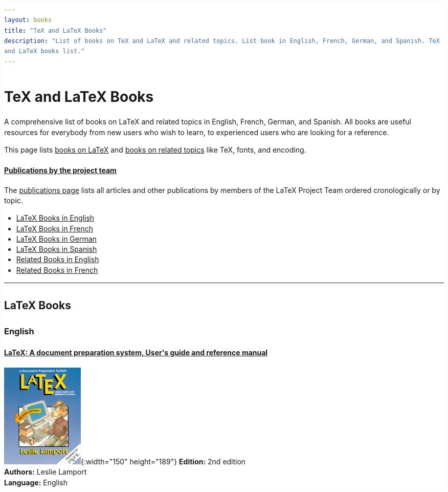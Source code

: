```yaml
---
layout: books
title: "TeX and LaTeX Books"
description: "List of books on TeX and LaTeX and related topics. List book in English, French, German, and Spanish. TeX and LaTeX books list."
---
```


# TeX and LaTeX Books

<div class="row">
  <div class="col cell1of2">
    <p>A comprehensive list of books on LaTeX and related topics in English, French, German, and Spanish.
    All books are useful resources for everybody from new users who wish to learn, to experienced users who
    are looking for a reference.</p>
    <p>This page lists <a href="#latex-books">books on LaTeX</a> and <a href="#related-reading">books
    on related topics</a> like TeX, fonts, and encoding.</p>
    <h4><a href="{{ site.baseurl }}/publications/">Publications by the project team</a></h4>
    <p>The <a href="{{ site.baseurl }}/publications/">publications page</a> lists all articles and
    other publications by members of the LaTeX Project Team ordered cronologically
    or by topic.</p>
  </div>
  <div class="col cell1of2">
    <ul class="toc">
      <li><a href="#english">LaTeX Books in English</a></li>
      <li><a href="#french">LaTeX Books in French</a></li>
      <li><a href="#german">LaTeX Books in German</a></li>
      <li><a href="#spanish">LaTeX Books in Spanish</a></li>
      <li><a href="#english-1">Related Books in English</a></li>
      <li><a href="#french-1">Related Books in French</a></li>
    </ul>
  </div>
</div>
<hr>

## LaTeX Books

### English

#### [LaTeX: A document preparation system, User's guide and reference manual](http://click.linksynergy.com/fs-bin/click?id=g/Y5ZYi0Q7I&subid=&offerid=163217.1&type=10&tmpid=12438&RD_PARM1=http%253A%252F%252Fwww.informit.com%252Fstore%252Flatex-a-document-preparation-system-9780201529838)

![LaTeX: A document preparation system, User's guide and reference manual](leslie-lamport_-_latex-a-document-preparation-system-users-guide-and-reference-manual.jpg){:width="150" height="189"}
**Edition:** 2nd edition  
**Authors:** Leslie Lamport  
**Language:** English  
